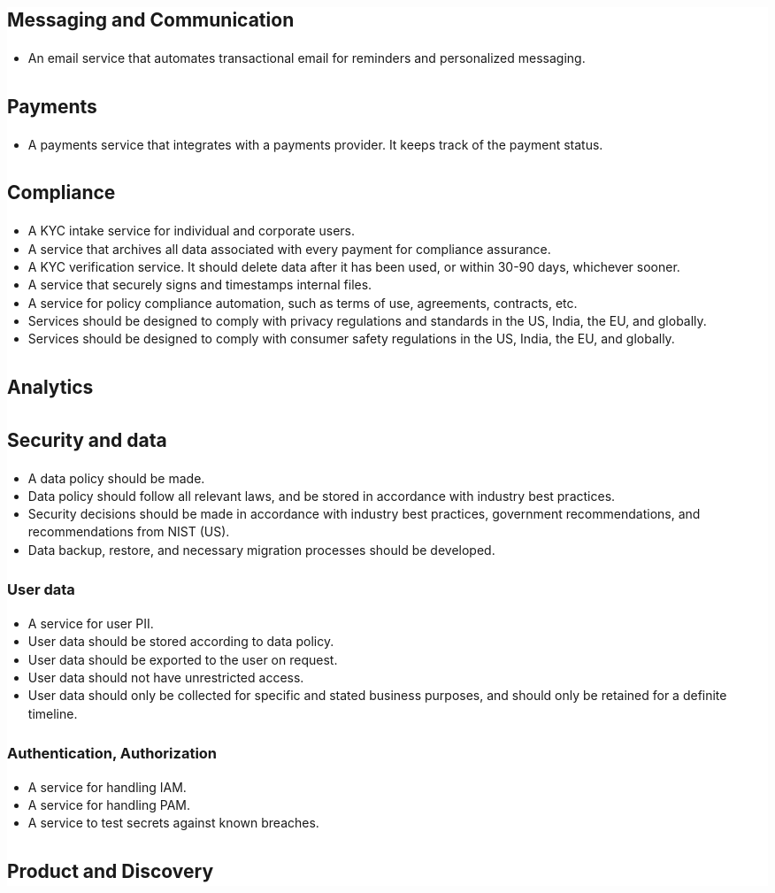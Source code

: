 ## Messaging and Communication

- An email service that automates transactional email for reminders and personalized messaging.

## Payments

- A payments service that integrates with a payments provider. It keeps track of the payment status.

## Compliance

- A KYC intake service for individual and corporate users.
- A service that archives all data associated with every payment for compliance assurance.
- A KYC verification service. It should delete data after it has been used, or within 30-90 days, whichever sooner.
- A service that securely signs and timestamps internal files.
- A service for policy compliance automation, such as terms of use, agreements, contracts, etc.
- Services should be designed to comply with privacy regulations and standards in the US, India, the EU, and globally.
- Services should be designed to comply with consumer safety regulations in the US, India, the EU, and globally.

## Analytics

## Security and data

- A data policy should be made.
- Data policy should follow all relevant laws, and be stored in accordance with industry best practices.
- Security decisions should be made in accordance with industry best practices, government recommendations, and recommendations from NIST (US).
- Data backup, restore, and necessary migration processes should be developed.

### User data

- A service for user PII.
- User data should be stored according to data policy.
- User data should be exported to the user on request.
- User data should not have unrestricted access.
- User data should only be collected for specific and stated business purposes, and should only be retained for a definite timeline.

### Authentication, Authorization

- A service for handling IAM.
- A service for handling PAM.
- A service to test secrets against known breaches.

## Product and Discovery

